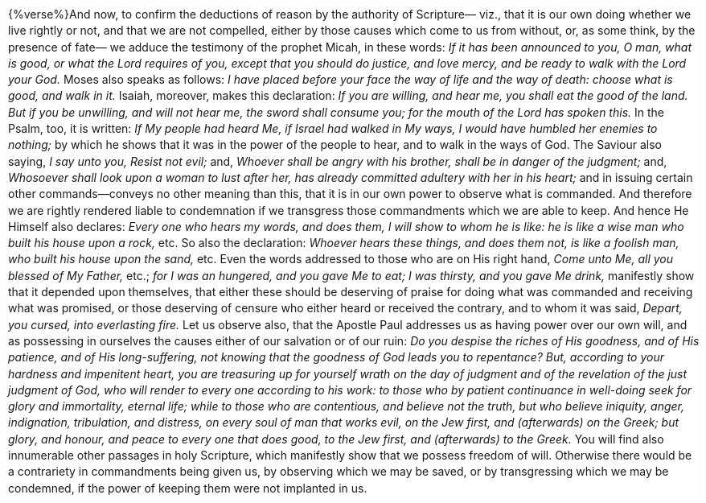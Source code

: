 {%verse%}And now, to confirm the deductions of reason by the authority of Scripture— viz., that it is our own doing whether we live rightly or not, and that we are not compelled, either by those causes which come to us from without, or, as some think, by the presence of fate— we adduce the testimony of the prophet Micah, in these words: *If it has been announced to you, O man, what is good, or what the Lord requires of you, except that you should do justice, and love mercy, and be ready to walk with the Lord your God.* Moses also speaks as follows: *I have placed before your face the way of life and the way of death: choose what is good, and walk in it.* Isaiah, moreover, makes this declaration: *If you are willing, and hear me, you shall eat the good of the land. But if you be unwilling, and will not hear me, the sword shall consume you; for the mouth of the Lord has spoken this.* In the Psalm, too, it is written: *If My people had heard Me, if Israel had walked in My ways, I would have humbled her enemies to nothing;* by which he shows that it was in the power of the people to hear, and to walk in the ways of God. The Saviour also saying, *I say unto you, Resist not evil;* and, *Whoever shall be angry with his brother, shall be in danger of the judgment;* and, *Whosoever shall look upon a woman to lust after her, has already committed adultery with her in his heart;* and in issuing certain other commands—conveys no other meaning than this, that it is in our own power to observe what is commanded. And therefore we are rightly rendered liable to condemnation if we transgress those commandments which we are able to keep. And hence He Himself also declares: *Every one who hears my words, and does them, I will show to whom he is like: he is like a wise man who built his house upon a rock,* etc. So also the declaration: *Whoever hears these things, and does them not, is like a foolish man, who built his house upon the sand,* etc. Even the words addressed to those who are on His right hand, *Come unto Me, all you blessed of My Father,* etc.; *for I was an hungered, and you gave Me to eat; I was thirsty, and you gave Me drink,* manifestly show that it depended upon themselves, that either these should be deserving of praise for doing what was commanded and receiving what was promised, or those deserving of censure who either heard or received the contrary, and to whom it was said, *Depart, you cursed, into everlasting fire.* Let us observe also, that the Apostle Paul addresses us as having power over our own will, and as possessing in ourselves the causes either of our salvation or of our ruin: *Do you despise the riches of His goodness, and of His patience, and of His long-suffering, not knowing that the goodness of God leads you to repentance? But, according to your hardness and impenitent heart, you are treasuring up for yourself wrath on the day of judgment and of the revelation of the just judgment of God, who will render to every one according to his work: to those who by patient continuance in well-doing seek for glory and immortality, eternal life; while to those who are contentious, and believe not the truth, but who believe iniquity, anger, indignation, tribulation, and distress, on every soul of man that works evil, on the Jew first, and (afterwards) on the Greek; but glory, and honour, and peace to every one that does good, to the Jew first, and (afterwards) to the Greek.* You will find also innumerable other passages in holy Scripture, which manifestly show that we possess freedom of will. Otherwise there would be a contrariety in commandments being given us, by observing which we may be saved, or by transgressing which we may be condemned, if the power of keeping them were not implanted in us.
